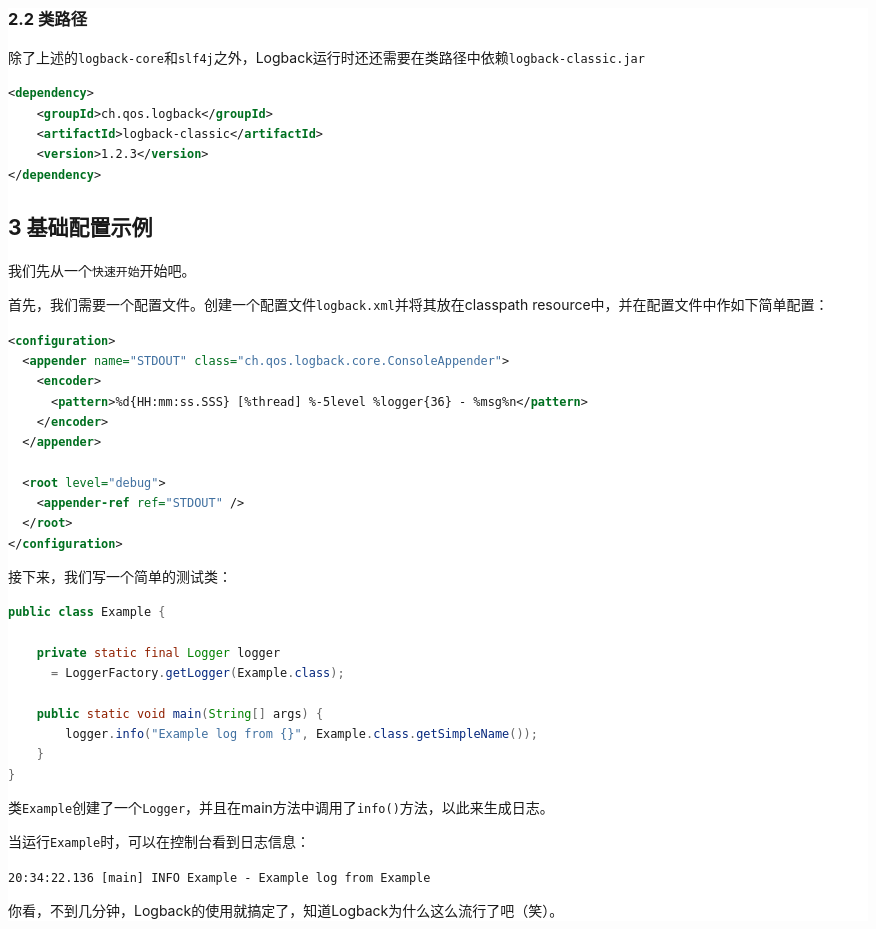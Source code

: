 
### 2.2 类路径

除了上述的`logback-core`和`slf4j`之外，Logback运行时还还需要在类路径中依赖`logback-classic.jar`

```xml
<dependency>
    <groupId>ch.qos.logback</groupId>
    <artifactId>logback-classic</artifactId>
    <version>1.2.3</version>
</dependency>
```

## 3 基础配置示例

我们先从一个`快速开始`<span id="c4">开始吧</span>。

首先，我们需要一个配置文件。创建一个配置文件`logback.xml`并将其放在classpath resource中，并在配置文件中作如下简单配置：

```xml
<configuration>
  <appender name="STDOUT" class="ch.qos.logback.core.ConsoleAppender">
    <encoder>
      <pattern>%d{HH:mm:ss.SSS} [%thread] %-5level %logger{36} - %msg%n</pattern>
    </encoder>
  </appender>

  <root level="debug">
    <appender-ref ref="STDOUT" />
  </root>
</configuration>
```

接下来，我们写一个简单的测试类：

```java
public class Example {

    private static final Logger logger
      = LoggerFactory.getLogger(Example.class);

    public static void main(String[] args) {
        logger.info("Example log from {}", Example.class.getSimpleName());
    }
}
```

类`Example`创建了一个`Logger`，并且在main方法中调用了`info()`方法，以此来生成日志。

当运行`Example`时，可以在控制台看到日志信息：

```log
20:34:22.136 [main] INFO Example - Example log from Example
```

你看，不到几分钟，Logback的使用就搞定了，知道Logback为什么这么流行了吧（笑）。
